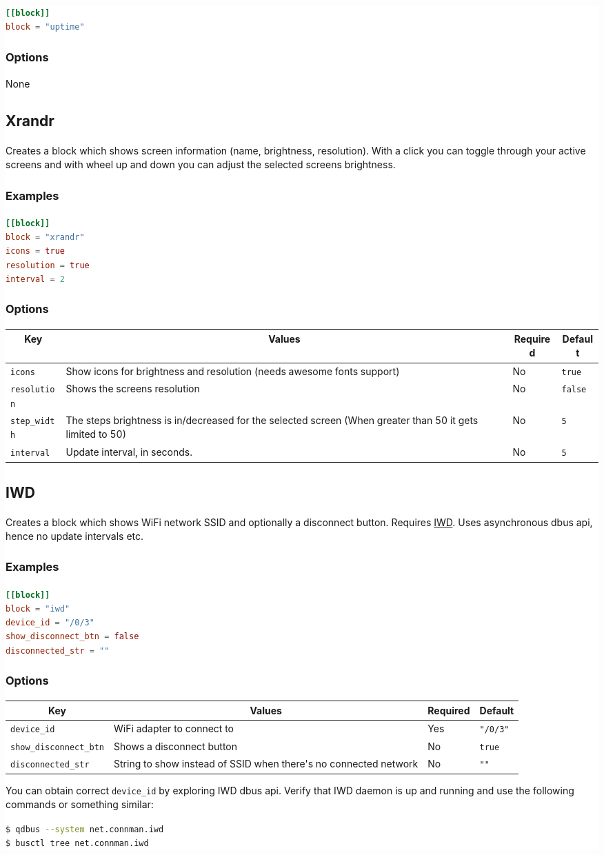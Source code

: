 ```toml
[[block]]
block = "uptime"
```

### Options

None

## Xrandr

Creates a block which shows screen information (name, brightness, resolution). With a click you can toggle through your active screens and with wheel up and down you can adjust the selected screens brightness.

### Examples

```toml
[[block]]
block = "xrandr"
icons = true
resolution = true
interval = 2
```

### Options

Key | Values | Required | Default
----|--------|----------|--------
`icons` | Show icons for brightness and resolution (needs awesome fonts support) | No | `true`
`resolution` | Shows the screens resolution | No | `false`
`step_width` | The steps brightness is in/decreased for the selected screen (When greater than 50 it gets limited to 50) | No | `5`
`interval` | Update interval, in seconds. | No | `5`

## IWD

Creates a block which shows WiFi network SSID and optionally a disconnect button. Requires [IWD](https://wiki.archlinux.org/index.php/Iwd). Uses asynchronous dbus api, hence no update intervals etc.

### Examples

```toml
[[block]]
block = "iwd"
device_id = "/0/3"
show_disconnect_btn = false
disconnected_str = ""
```

### Options

Key | Values | Required | Default
----|--------|----------|--------
`device_id` | WiFi adapter to connect to | Yes | `"/0/3"`
`show_disconnect_btn` | Shows a disconnect button | No | `true`
`disconnected_str` | String to show instead of SSID when there's no connected network | No | `""`

You can obtain correct `device_id` by exploring IWD dbus api. Verify that IWD daemon is up and running and use the following commands or something similar: 
```bash
$ qdbus --system net.connman.iwd
$ busctl tree net.connman.iwd
```
